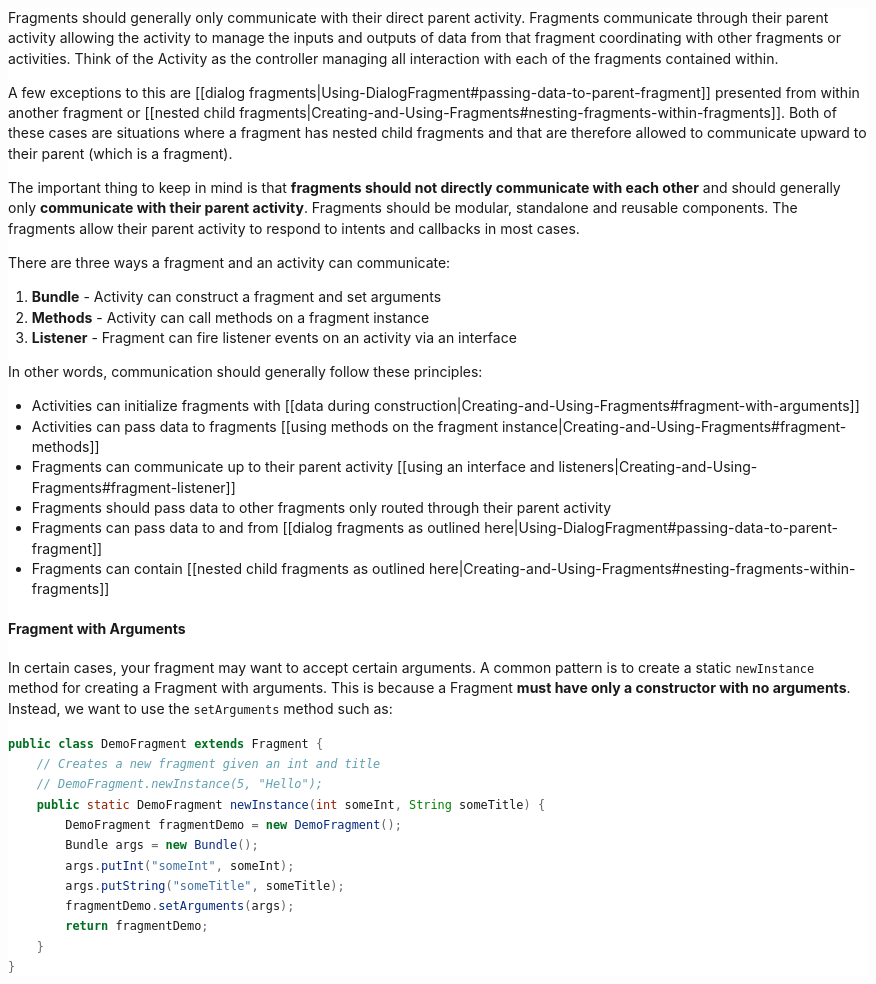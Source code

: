 Fragments should generally only communicate with their direct parent activity. Fragments communicate through their parent activity allowing the activity to manage the inputs and outputs of data from that fragment coordinating with other fragments or activities. Think of the Activity as the controller managing all interaction with each of the fragments contained within. 

A few exceptions to this are [[dialog fragments|Using-DialogFragment#passing-data-to-parent-fragment]] presented from within another fragment or [[nested child fragments|Creating-and-Using-Fragments#nesting-fragments-within-fragments]]. Both of these cases are situations where a fragment has nested child fragments and that are therefore allowed to communicate upward to their parent (which is a fragment).

The important thing to keep in mind is that **fragments should not directly communicate with each other** and should generally only **communicate with their parent activity**.  Fragments should be modular, standalone and reusable components. The fragments allow their parent activity to respond to intents and callbacks in most cases.

There are three ways a fragment and an activity can communicate:

1. **Bundle** - Activity can construct a fragment and set arguments
2. **Methods** - Activity can call methods on a fragment instance
3. **Listener** - Fragment can fire listener events on an activity via an interface

In other words, communication should generally follow these principles:

 * Activities can initialize fragments with [[data during construction|Creating-and-Using-Fragments#fragment-with-arguments]]
 * Activities can pass data to fragments [[using methods on the fragment instance|Creating-and-Using-Fragments#fragment-methods]]
 * Fragments can communicate up to their parent activity [[using an interface and listeners|Creating-and-Using-Fragments#fragment-listener]]
 * Fragments should pass data to other fragments only routed through their parent activity
 * Fragments can pass data to and from [[dialog fragments as outlined here|Using-DialogFragment#passing-data-to-parent-fragment]]
 * Fragments can contain [[nested child fragments as outlined here|Creating-and-Using-Fragments#nesting-fragments-within-fragments]]

#### Fragment with Arguments

In certain cases, your fragment may want to accept certain arguments. A common pattern is to create a static `newInstance` method for creating a Fragment with arguments. This is because a Fragment **must have only a constructor with no arguments**. Instead, we want to use the `setArguments` method such as:

```java
public class DemoFragment extends Fragment {
    // Creates a new fragment given an int and title
    // DemoFragment.newInstance(5, "Hello");
    public static DemoFragment newInstance(int someInt, String someTitle) {
        DemoFragment fragmentDemo = new DemoFragment();
        Bundle args = new Bundle();
        args.putInt("someInt", someInt);
        args.putString("someTitle", someTitle);
        fragmentDemo.setArguments(args);
        return fragmentDemo;
    }
}
```
